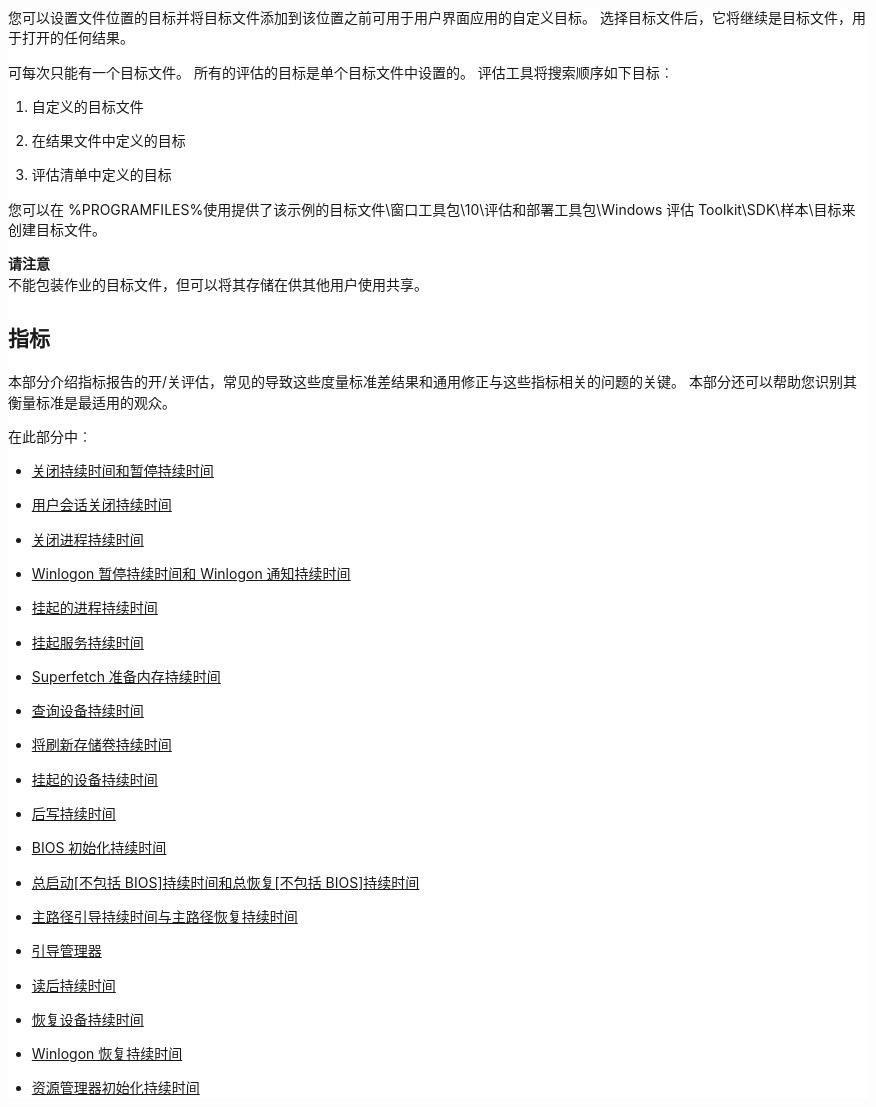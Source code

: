  

您可以设置文件位置的目标并将目标文件添加到该位置之前可用于用户界面应用的自定义目标。 选择目标文件后，它将继续是目标文件，用于打开的任何结果。

可每次只能有一个目标文件。 所有的评估的目标是单个目标文件中设置的。 评估工具将搜索顺序如下目标︰

1.  自定义的目标文件

2.  在结果文件中定义的目标

3.  评估清单中定义的目标

您可以在 %PROGRAMFILES%使用提供了该示例的目标文件\\窗口工具包\\10\\评估和部署工具包\\Windows 评估 Toolkit\\SDK\\样本\\目标来创建目标文件。

**请注意**  
不能包装作业的目标文件，但可以将其存储在供其他用户使用共享。

 

## <a name="a-href-idfs-metricsametrics"></a><a href="" id="fs-metrics"></a>指标


本部分介绍指标报告的开/关评估，常见的导致这些度量标准差结果和通用修正与这些指标相关的问题的关键。 本部分还可以帮助您识别其衡量标准是最适用的观众。

在此部分中︰

-   [关闭持续时间和暂停持续时间](#oo-shutdown-duration)

-   [用户会话关闭持续时间](#oo-user-session-shutdown-duration)

-   [关闭进程持续时间](#oo-shutdown-processes)

-   [Winlogon 暂停持续时间和 Winlogon 通知持续时间](#oo-winlogon-suspend)

-   [挂起的进程持续时间](#oo-suspend-processes-duration)

-   [挂起服务持续时间](#oo-suspend-services-duration)

-   [Superfetch 准备内存持续时间](#oo-superfetch-prepare-memory-duration)

-   [查询设备持续时间](#oo-query-devices-duration)

-   [将刷新存储卷持续时间](#oo-flush-storage-volumes-duration)

-   [挂起的设备持续时间](#oo-suspend-devices-duration)

-   [后写持续时间](#oo-hiberfile-write-duration)

-   [BIOS 初始化持续时间](#oo-bios-initialization-duration)

-   [总启动\[不包括 BIOS\]持续时间和总恢复\[不包括 BIOS\]持续时间](#oo-total-boot)

-   [主路径引导持续时间与主路径恢复持续时间](#oo-main-path)

-   [引导管理器](#oo-boot-manager)

-   [读后持续时间](#oo-hiberfile-read-duration)

-   [恢复设备持续时间](#oo-resume-devices-duration)

-   [Winlogon 恢复持续时间](#oo-winlogon-resume-duration)

-   [资源管理器初始化持续时间](#oo-explorer-initialization-duration)
